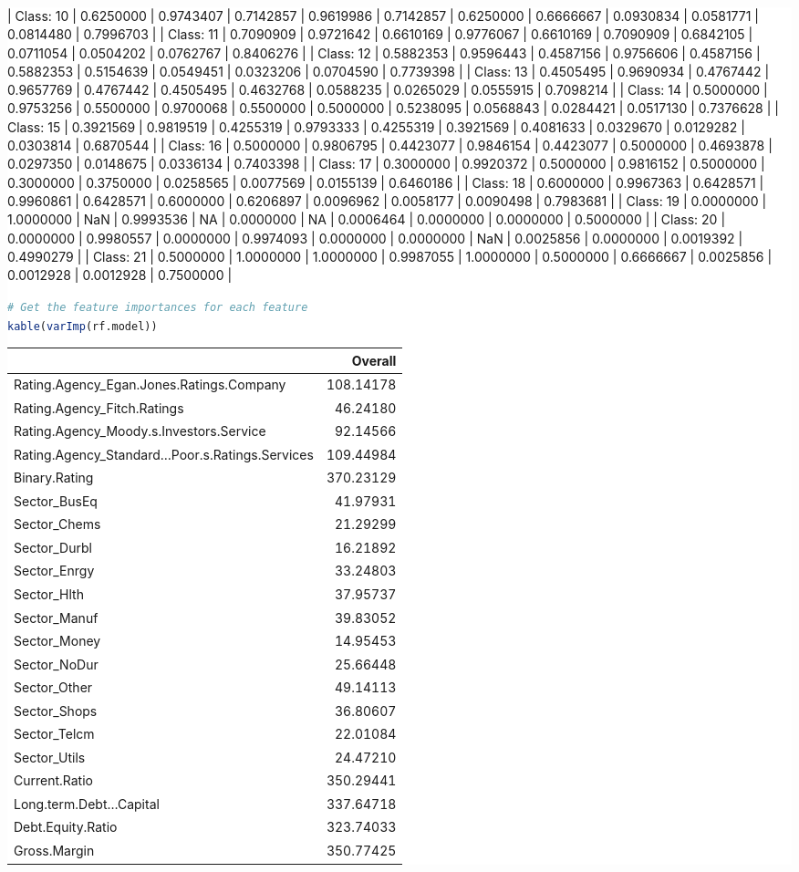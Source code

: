 | Class: 10 |   0.6250000 |   0.9743407 |      0.7142857 |      0.9619986 | 0.7142857 | 0.6250000 | 0.6666667 |  0.0930834 |      0.0581771 |            0.0814480 |         0.7996703 |
| Class: 11 |   0.7090909 |   0.9721642 |      0.6610169 |      0.9776067 | 0.6610169 | 0.7090909 | 0.6842105 |  0.0711054 |      0.0504202 |            0.0762767 |         0.8406276 |
| Class: 12 |   0.5882353 |   0.9596443 |      0.4587156 |      0.9756606 | 0.4587156 | 0.5882353 | 0.5154639 |  0.0549451 |      0.0323206 |            0.0704590 |         0.7739398 |
| Class: 13 |   0.4505495 |   0.9690934 |      0.4767442 |      0.9657769 | 0.4767442 | 0.4505495 | 0.4632768 |  0.0588235 |      0.0265029 |            0.0555915 |         0.7098214 |
| Class: 14 |   0.5000000 |   0.9753256 |      0.5500000 |      0.9700068 | 0.5500000 | 0.5000000 | 0.5238095 |  0.0568843 |      0.0284421 |            0.0517130 |         0.7376628 |
| Class: 15 |   0.3921569 |   0.9819519 |      0.4255319 |      0.9793333 | 0.4255319 | 0.3921569 | 0.4081633 |  0.0329670 |      0.0129282 |            0.0303814 |         0.6870544 |
| Class: 16 |   0.5000000 |   0.9806795 |      0.4423077 |      0.9846154 | 0.4423077 | 0.5000000 | 0.4693878 |  0.0297350 |      0.0148675 |            0.0336134 |         0.7403398 |
| Class: 17 |   0.3000000 |   0.9920372 |      0.5000000 |      0.9816152 | 0.5000000 | 0.3000000 | 0.3750000 |  0.0258565 |      0.0077569 |            0.0155139 |         0.6460186 |
| Class: 18 |   0.6000000 |   0.9967363 |      0.6428571 |      0.9960861 | 0.6428571 | 0.6000000 | 0.6206897 |  0.0096962 |      0.0058177 |            0.0090498 |         0.7983681 |
| Class: 19 |   0.0000000 |   1.0000000 |            NaN |      0.9993536 |        NA | 0.0000000 |        NA |  0.0006464 |      0.0000000 |            0.0000000 |         0.5000000 |
| Class: 20 |   0.0000000 |   0.9980557 |      0.0000000 |      0.9974093 | 0.0000000 | 0.0000000 |       NaN |  0.0025856 |      0.0000000 |            0.0019392 |         0.4990279 |
| Class: 21 |   0.5000000 |   1.0000000 |      1.0000000 |      0.9987055 | 1.0000000 | 0.5000000 | 0.6666667 |  0.0025856 |      0.0012928 |            0.0012928 |         0.7500000 |

``` r
# Get the feature importances for each feature
kable(varImp(rf.model))
```

|                                                |   Overall |
|:-----------------------------------------------|----------:|
| Rating.Agency_Egan.Jones.Ratings.Company       | 108.14178 |
| Rating.Agency_Fitch.Ratings                    |  46.24180 |
| Rating.Agency_Moody.s.Investors.Service        |  92.14566 |
| Rating.Agency_Standard…Poor.s.Ratings.Services | 109.44984 |
| Binary.Rating                                  | 370.23129 |
| Sector_BusEq                                   |  41.97931 |
| Sector_Chems                                   |  21.29299 |
| Sector_Durbl                                   |  16.21892 |
| Sector_Enrgy                                   |  33.24803 |
| Sector_Hlth                                    |  37.95737 |
| Sector_Manuf                                   |  39.83052 |
| Sector_Money                                   |  14.95453 |
| Sector_NoDur                                   |  25.66448 |
| Sector_Other                                   |  49.14113 |
| Sector_Shops                                   |  36.80607 |
| Sector_Telcm                                   |  22.01084 |
| Sector_Utils                                   |  24.47210 |
| Current.Ratio                                  | 350.29441 |
| Long.term.Debt…Capital                         | 337.64718 |
| Debt.Equity.Ratio                              | 323.74033 |
| Gross.Margin                                   | 350.77425 |